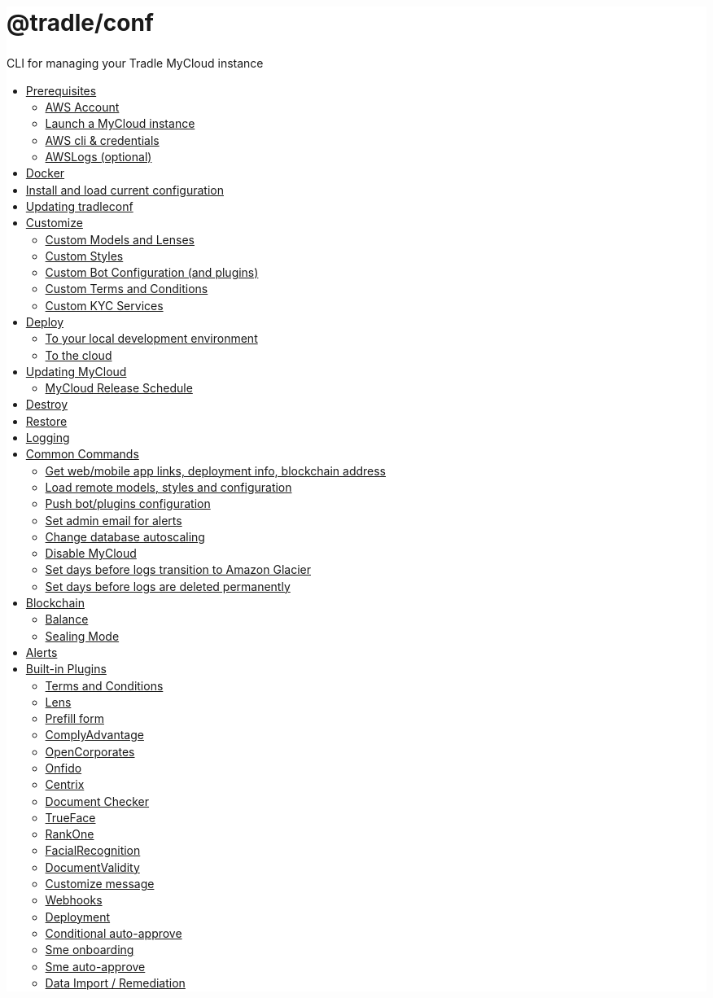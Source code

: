 # @tradle/conf

CLI for managing your Tradle MyCloud instance





- [Prerequisites](#prerequisites)
  - [AWS Account](#aws-account)
  - [Launch a MyCloud instance](#launch-a-mycloud-instance)
  - [AWS cli & credentials](#aws-cli--credentials)
  - [AWSLogs (optional)](#awslogs-optional)
- [Docker](#docker)
- [Install and load current configuration](#install-and-load-current-configuration)
- [Updating tradleconf](#updating-tradleconf)
- [Customize](#customize)
  - [Custom Models and Lenses](#custom-models-and-lenses)
  - [Custom Styles](#custom-styles)
  - [Custom Bot Configuration (and plugins)](#custom-bot-configuration-and-plugins)
  - [Custom Terms and Conditions](#custom-terms-and-conditions)
  - [Custom KYC Services](#custom-kyc-services)
- [Deploy](#deploy)
  - [To your local development environment](#to-your-local-development-environment)
  - [To the cloud](#to-the-cloud)
- [Updating MyCloud](#updating-mycloud)
  - [MyCloud Release Schedule](#mycloud-release-schedule)
- [Destroy](#destroy)
- [Restore](#restore)
- [Logging](#logging)
- [Common Commands](#common-commands)
  - [Get web/mobile app links, deployment info, blockchain address](#get-webmobile-app-links-deployment-info-blockchain-address)
  - [Load remote models, styles and configuration](#load-remote-models-styles-and-configuration)
  - [Push bot/plugins configuration](#push-botplugins-configuration)
  - [Set admin email for alerts](#set-admin-email-for-alerts)
  - [Change database autoscaling](#change-database-autoscaling)
  - [Disable MyCloud](#disable-mycloud)
  - [Set days before logs transition to Amazon Glacier](#set-days-before-logs-transition-to-amazon-glacier)
  - [Set days before logs are deleted permanently](#set-days-before-logs-are-deleted-permanently)
- [Blockchain](#blockchain)
  - [Balance](#balance)
  - [Sealing Mode](#sealing-mode)
- [Alerts](#alerts)
- [Built-in Plugins](#built-in-plugins)
  - [Terms and Conditions](#terms-and-conditions)
  - [Lens](#lens)
  - [Prefill form](#prefill-form)
  - [ComplyAdvantage](#complyadvantage)
  - [OpenCorporates](#opencorporates)
  - [Onfido](#onfido)
  - [Centrix](#centrix)
  - [Document Checker](#document-checker)
  - [TrueFace](#trueface)
  - [RankOne](#rankone)
  - [FacialRecognition](#facialrecognition)
  - [DocumentValidity](#documentvalidity)
  - [Customize message](#customize-message)
  - [Webhooks](#webhooks)
  - [Deployment](#deployment)
  - [Conditional auto-approve](#conditional-auto-approve)
  - [Sme onboarding](#sme-onboarding)
  - [Sme auto-approve](#sme-auto-approve)
  - [Data Import / Remediation](#data-import--remediation)